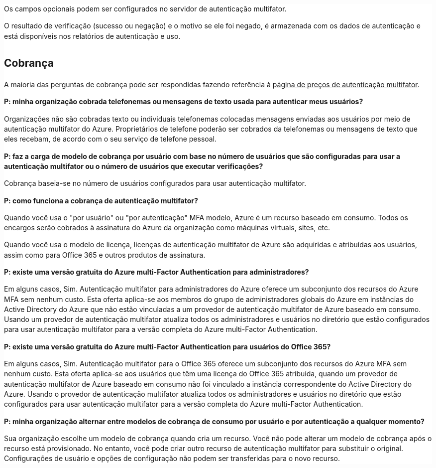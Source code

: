 Os campos opcionais podem ser configurados no servidor de autenticação multifator.

O resultado de verificação (sucesso ou negação) e o motivo se ele foi negado, é armazenada com os dados de autenticação e está disponíveis nos relatórios de autenticação e uso.


## <a name="billing"></a>Cobrança

A maioria das perguntas de cobrança pode ser respondidas fazendo referência à [página de preços de autenticação multifator](https://azure.microsoft.com/pricing/details/multi-factor-authentication/).

**P: minha organização cobrada telefonemas ou mensagens de texto usada para autenticar meus usuários?**

Organizações não são cobradas texto ou individuais telefonemas colocadas mensagens enviadas aos usuários por meio de autenticação multifator do Azure. Proprietários de telefone poderão ser cobrados da telefonemas ou mensagens de texto que eles recebam, de acordo com o seu serviço de telefone pessoal.

**P: faz a carga de modelo de cobrança por usuário com base no número de usuários que são configuradas para usar a autenticação multifator ou o número de usuários que executar verificações?**

Cobrança baseia-se no número de usuários configurados para usar autenticação multifator.

**P: como funciona a cobrança de autenticação multifator?**

Quando você usa o "por usuário" ou "por autenticação" MFA modelo, Azure é um recurso baseado em consumo. Todos os encargos serão cobrados à assinatura do Azure da organização como máquinas virtuais, sites, etc.

Quando você usa o modelo de licença, licenças de autenticação multifator de Azure são adquiridas e atribuídas aos usuários, assim como para Office 365 e outros produtos de assinatura.

**P: existe uma versão gratuita do Azure multi-Factor Authentication para administradores?**

Em alguns casos, Sim. Autenticação multifator para administradores do Azure oferece um subconjunto dos recursos do Azure MFA sem nenhum custo. Esta oferta aplica-se aos membros do grupo de administradores globais do Azure em instâncias do Active Directory do Azure que não estão vinculadas a um provedor de autenticação multifator de Azure baseado em consumo. Usando um provedor de autenticação multifator atualiza todos os administradores e usuários no diretório que estão configurados para usar autenticação multifator para a versão completa do Azure multi-Factor Authentication.

**P: existe uma versão gratuita do Azure multi-Factor Authentication para usuários do Office 365?**

Em alguns casos, Sim. Autenticação multifator para o Office 365 oferece um subconjunto dos recursos do Azure MFA sem nenhum custo. Esta oferta aplica-se aos usuários que têm uma licença do Office 365 atribuída, quando um provedor de autenticação multifator de Azure baseado em consumo não foi vinculado a instância correspondente do Active Directory do Azure. Usando o provedor de autenticação multifator atualiza todos os administradores e usuários no diretório que estão configurados para usar autenticação multifator para a versão completa do Azure multi-Factor Authentication.

**P: minha organização alternar entre modelos de cobrança de consumo por usuário e por autenticação a qualquer momento?**

Sua organização escolhe um modelo de cobrança quando cria um recurso. Você não pode alterar um modelo de cobrança após o recurso está provisionado. No entanto, você pode criar outro recurso de autenticação multifator para substituir o original. Configurações de usuário e opções de configuração não podem ser transferidas para o novo recurso.
